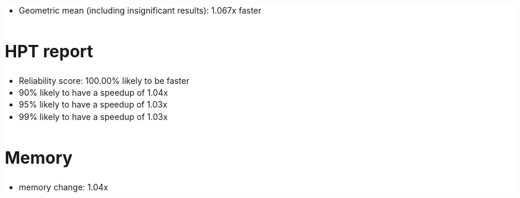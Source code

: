 - Geometric mean (including insignificant results): 1.067x faster

# HPT report

- Reliability score: 100.00% likely to be faster
- 90% likely to have a speedup of 1.04x
- 95% likely to have a speedup of 1.03x
- 99% likely to have a speedup of 1.03x

# Memory
- memory change: 1.04x